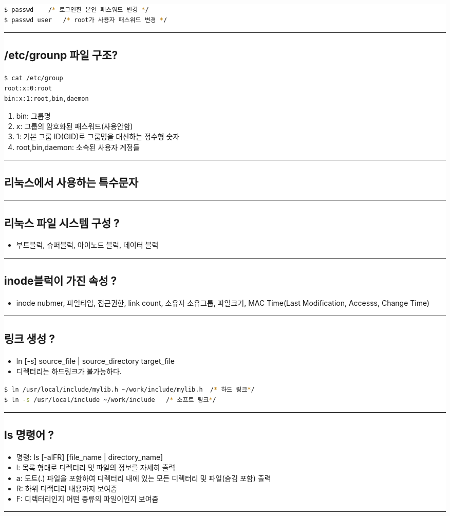 ```sh
$ passwd    /* 로그인한 본인 패스워드 변경 */
$ passwd user   /* root가 사용자 패스워드 변경 */
```

---
## /etc/grounp 파일 구조? 
```sh
$ cat /etc/group
root:x:0:root
bin:x:1:root,bin,daemon
```

1. bin: 그룹명
2. x: 그룹의 암호화된 패스워드(사용안함)
3. 1: 기본 그룹 ID(GID)로 그룹명을 대신하는 정수형 숫자
4. root,bin,daemon: 소속된 사용자 계정들


---
## 리눅스에서 사용하는 특수문자

---
## 리눅스 파일 시스템 구성 ?
- 부트블럭, 슈퍼블럭, 아이노드 블럭, 데이터 블럭

---
## inode블럭이 가진 속성 ? 
- inode nubmer, 파일타입, 접근권한, link count, 소유자 소유그룹, 파일크기,
MAC Time(Last Modification, Accesss, Change Time)


---
## 링크 생성 ? 

- ln [-s] source_file | source_directory target_file
- 디렉터리는 하드링크가 불가능하다.
 
```sh
$ ln /usr/local/include/mylib.h ~/work/include/mylib.h  /* 하드 링크*/
$ ln -s /usr/local/include ~/work/include   /* 소프트 링크*/
```

---
## ls 명령어 ?
- 명령: ls [-alFR] [file_name | directory_name]
- l: 목록 형태로 디렉터리 및 파일의 정보를 자세히 출력
- a: 도트(.) 파일을 포함하여 디렉터리 내에 있는 모든 디렉터리 및 파일(숨김 포함) 출력
- R: 하위 디랙터리 내용까지 보여줌
- F: 디렉터리인지 어떤 종류의 파일이인지 보여줌 

---